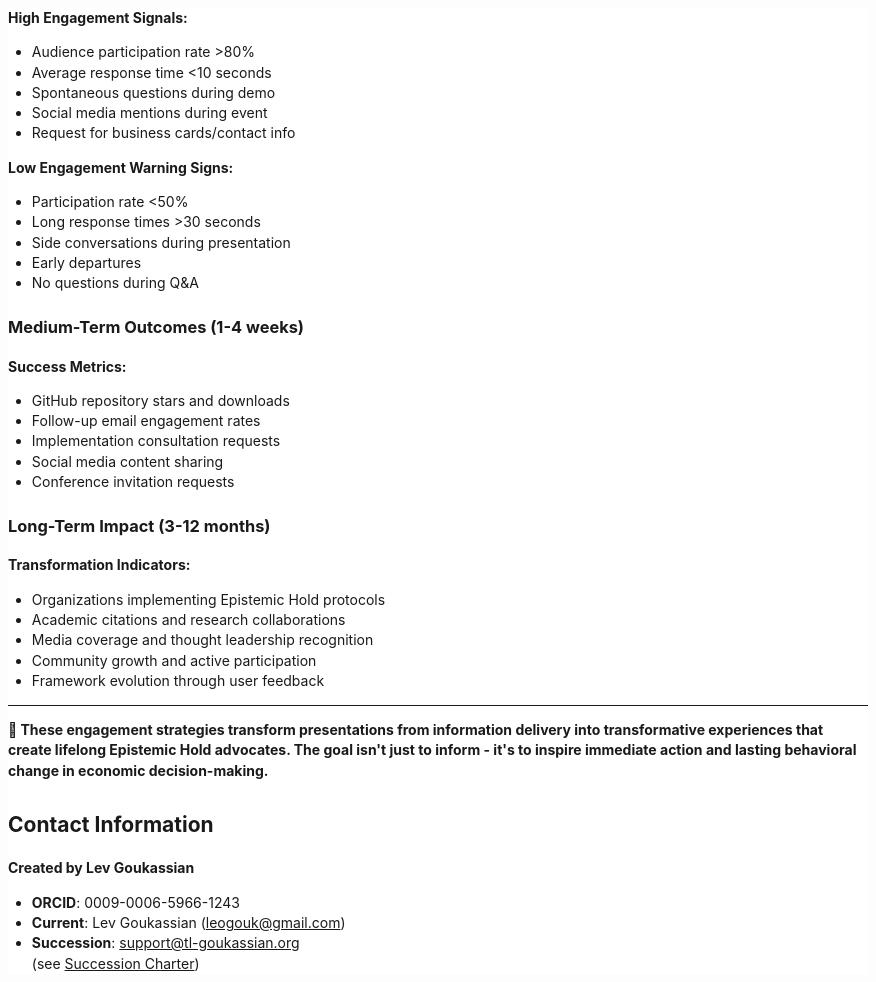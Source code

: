 **High Engagement Signals:**
- Audience participation rate >80%
- Average response time <10 seconds
- Spontaneous questions during demo
- Social media mentions during event
- Request for business cards/contact info

**Low Engagement Warning Signs:**
- Participation rate <50%
- Long response times >30 seconds
- Side conversations during presentation
- Early departures
- No questions during Q&A

### Medium-Term Outcomes (1-4 weeks)

**Success Metrics:**
- GitHub repository stars and downloads
- Follow-up email engagement rates
- Implementation consultation requests
- Social media content sharing
- Conference invitation requests

### Long-Term Impact (3-12 months)

**Transformation Indicators:**
- Organizations implementing Epistemic Hold protocols
- Academic citations and research collaborations
- Media coverage and thought leadership recognition
- Community growth and active participation
- Framework evolution through user feedback

---

**🌟 These engagement strategies transform presentations from information delivery into transformative experiences that create lifelong Epistemic Hold advocates. The goal isn't just to inform - it's to inspire immediate action and lasting behavioral change in economic decision-making.**

## Contact Information

**Created by Lev Goukassian**

- **ORCID**: 0009-0006-5966-1243
- **Current**: Lev Goukassian (leogouk@gmail.com)  
- **Succession**: support@tl-goukassian.org  
  (see [Succession Charter](/memorial/SUCCESSION_CHARTER.md))  
  

